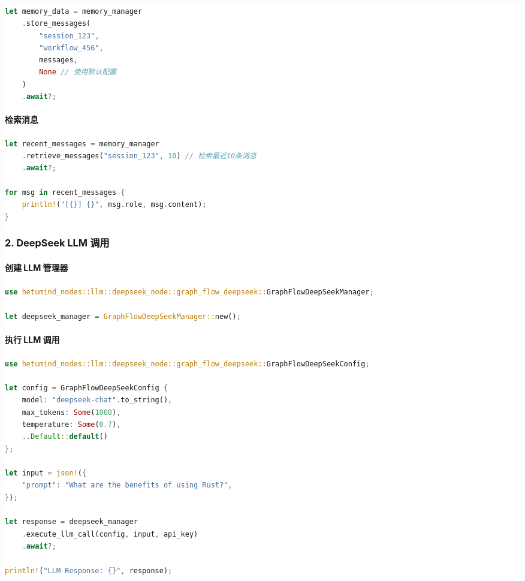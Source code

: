 ```rust
let memory_data = memory_manager
    .store_messages(
        "session_123",
        "workflow_456",
        messages,
        None // 使用默认配置
    )
    .await?;
```

#### 检索消息

```rust
let recent_messages = memory_manager
    .retrieve_messages("session_123", 10) // 检索最近10条消息
    .await?;

for msg in recent_messages {
    println!("[{}] {}", msg.role, msg.content);
}
```

### 2. DeepSeek LLM 调用

#### 创建 LLM 管理器

```rust
use hetumind_nodes::llm::deepseek_node::graph_flow_deepseek::GraphFlowDeepSeekManager;

let deepseek_manager = GraphFlowDeepSeekManager::new();
```

#### 执行 LLM 调用

```rust
use hetumind_nodes::llm::deepseek_node::graph_flow_deepseek::GraphFlowDeepSeekConfig;

let config = GraphFlowDeepSeekConfig {
    model: "deepseek-chat".to_string(),
    max_tokens: Some(1000),
    temperature: Some(0.7),
    ..Default::default()
};

let input = json!({
    "prompt": "What are the benefits of using Rust?",
});

let response = deepseek_manager
    .execute_llm_call(config, input, api_key)
    .await?;

println!("LLM Response: {}", response);
```
